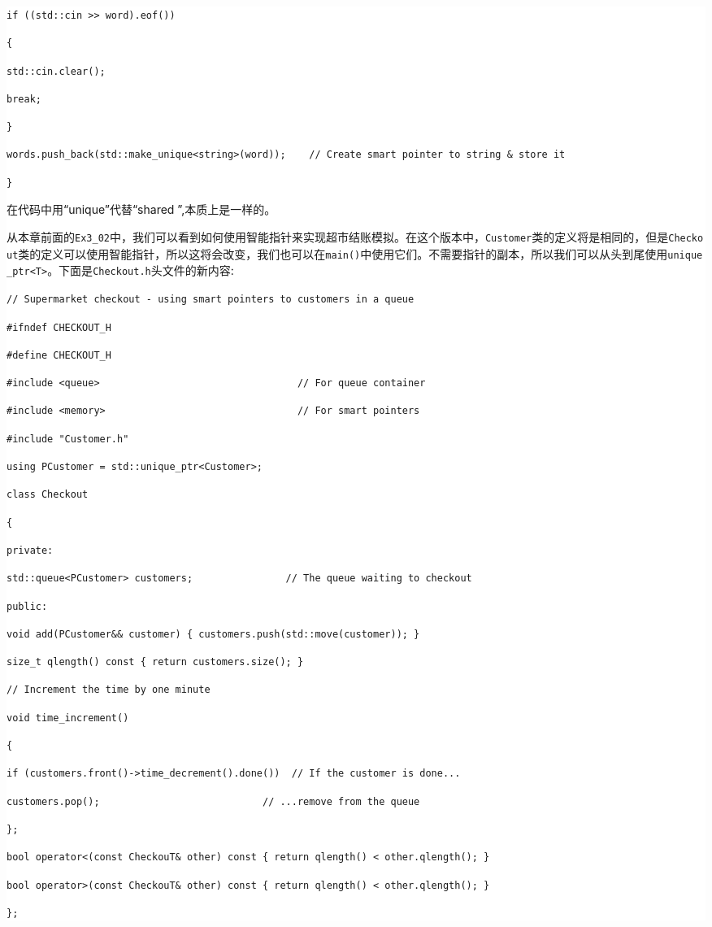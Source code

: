 `if ((std::cin >> word).eof())`

`{`

`std::cin.clear();`

`break;`

`}`

`words.push_back(std::make_unique<string>(word));    // Create smart pointer to string & store it`

`}`

在代码中用“unique”代替“shared ”,本质上是一样的。

从本章前面的`Ex3_02`中，我们可以看到如何使用智能指针来实现超市结账模拟。在这个版本中，`Customer`类的定义将是相同的，但是`Checkout`类的定义可以使用智能指针，所以这将会改变，我们也可以在`main()`中使用它们。不需要指针的副本，所以我们可以从头到尾使用`unique_ptr<T>`。下面是`Checkout.h`头文件的新内容:

`// Supermarket checkout - using smart pointers to customers in a queue`

`#ifndef CHECKOUT_H`

`#define CHECKOUT_H`

`#include <queue>                                  // For queue container`

`#include <memory>                                 // For smart pointers`

`#include "Customer.h"`

`using PCustomer = std::unique_ptr<Customer>;`

`class Checkout`

`{`

`private:`

`std::queue<PCustomer> customers;                // The queue waiting to checkout`

`public:`

`void add(PCustomer&& customer) { customers.push(std::move(customer)); }`

`size_t qlength() const { return customers.size(); }`

`// Increment the time by one minute`

`void time_increment()`

`{`

`if (customers.front()->time_decrement().done())  // If the customer is done...`

`customers.pop();                            // ...remove from the queue`

`};`

`bool operator<(const CheckouT& other) const { return qlength() < other.qlength(); }`

`bool operator>(const CheckouT& other) const { return qlength() < other.qlength(); }`

`};`
